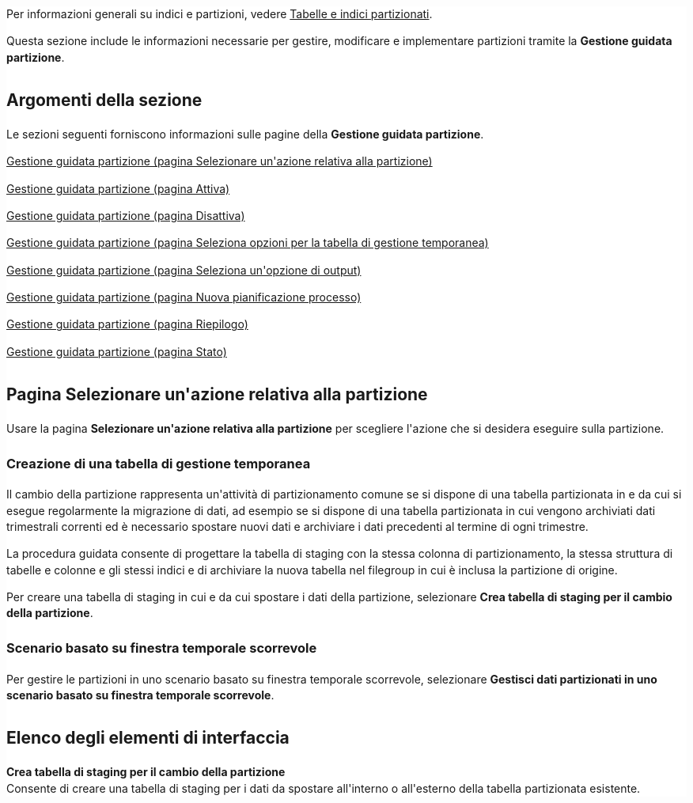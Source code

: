  Per informazioni generali su indici e partizioni, vedere [Tabelle e indici partizionati](partitioned-tables-and-indexes.md).  
  
 Questa sezione include le informazioni necessarie per gestire, modificare e implementare partizioni tramite la **Gestione guidata partizione**.  
  
##  <a name="Top"></a> Argomenti della sezione  
 Le sezioni seguenti forniscono informazioni sulle pagine della **Gestione guidata partizione**.  
  
 [Gestione guidata partizione (pagina Selezionare un'azione relativa alla partizione)](#SelectPartitionAction)  
  
 [Gestione guidata partizione (pagina Attiva)](#SwitchIn)  
  
 [Gestione guidata partizione (pagina Disattiva)](#SwitchOut)  
  
 [Gestione guidata partizione (pagina Seleziona opzioni per la tabella di gestione temporanea)](#StagingTableOptions)  
  
 [Gestione guidata partizione (pagina Seleziona un'opzione di output)](#OutputOption)  
  
 [Gestione guidata partizione (pagina Nuova pianificazione processo)](#NewJob)  
  
 [Gestione guidata partizione (pagina Riepilogo)](#Summary)  
  
 [Gestione guidata partizione (pagina Stato)](#Progress)  
  
##  <a name="SelectPartitionAction"></a> Pagina Selezionare un'azione relativa alla partizione  
 Usare la pagina **Selezionare un'azione relativa alla partizione** per scegliere l'azione che si desidera eseguire sulla partizione.  
  
### <a name="create-a-staging-table"></a>Creazione di una tabella di gestione temporanea  
 Il cambio della partizione rappresenta un'attività di partizionamento comune se si dispone di una tabella partizionata in e da cui si esegue regolarmente la migrazione di dati, ad esempio se si dispone di una tabella partizionata in cui vengono archiviati dati trimestrali correnti ed è necessario spostare nuovi dati e archiviare i dati precedenti al termine di ogni trimestre.  
  
 La procedura guidata consente di progettare la tabella di staging con la stessa colonna di partizionamento, la stessa struttura di tabelle e colonne e gli stessi indici e di archiviare la nuova tabella nel filegroup in cui è inclusa la partizione di origine.  
  
 Per creare una tabella di staging in cui e da cui spostare i dati della partizione, selezionare **Crea tabella di staging per il cambio della partizione**.  
  
### <a name="sliding-window-scenario"></a>Scenario basato su finestra temporale scorrevole  
 Per gestire le partizioni in uno scenario basato su finestra temporale scorrevole, selezionare **Gestisci dati partizionati in uno scenario basato su finestra temporale scorrevole**.  
  
## <a name="uielement-list"></a>Elenco degli elementi di interfaccia  
 **Crea tabella di staging per il cambio della partizione**  
 Consente di creare una tabella di staging per i dati da spostare all'interno o all'esterno della tabella partizionata esistente.  
  